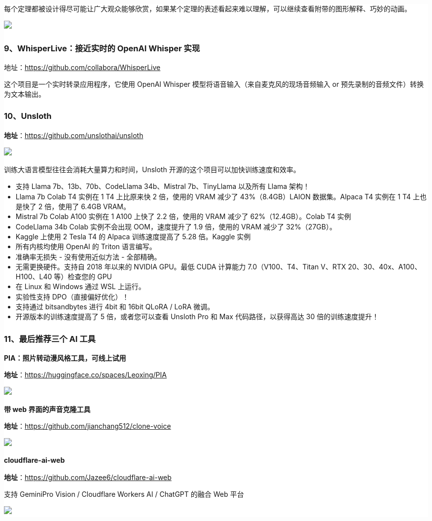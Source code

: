 每个定理都被设计得尽可能让广大观众能够欣赏，如果某个定理的表述看起来难以理解，可以继续查看附带的图形解释、巧妙的动画。

![](https://my-wechat.oss-cn-beijing.aliyuncs.com/image-20240101212658591.png)



### 9、WhisperLive：接近实时的 OpenAI Whisper 实现

地址：https://github.com/collabora/WhisperLive

这个项目是一个实时转录应用程序，它使用 OpenAI Whisper 模型将语音输入（来自麦克风的现场音频输入 or 预先录制的音频文件）转换为文本输出。

### 10、Unsloth

**地址**：https://github.com/unslothai/unsloth

![](https://my-wechat.oss-cn-beijing.aliyuncs.com/image-20240101124308336.png)



训练大语言模型往往会消耗大量算力和时间，Unsloth 开源的这个项目可以加快训练速度和效率。

- 支持 Llama 7b、13b、70b、CodeLlama 34b、Mistral 7b、TinyLlama 以及所有 Llama 架构！
- Llama 7b Colab T4 实例在 1 T4 上比原来快 2 倍，使用的 VRAM 减少了 43%（8.4GB）LAION 数据集。Alpaca T4 实例在 1 T4 上也是快了 2 倍，使用了 6.4GB VRAM。
- Mistral 7b Colab A100 实例在 1 A100 上快了 2.2 倍，使用的 VRAM 减少了 62%（12.4GB）。Colab T4 实例
- CodeLlama 34b Colab 实例不会出现 OOM，速度提升了 1.9 倍，使用的 VRAM 减少了 32%（27GB）。
- Kaggle 上使用 2 Tesla T4 的 Alpaca 训练速度提高了 5.28 倍。Kaggle 实例
- 所有内核均使用 OpenAI 的 Triton 语言编写。
- 准确率无损失 - 没有使用近似方法 - 全部精确。
- 无需更换硬件。支持自 2018 年以来的 NVIDIA GPU。最低 CUDA 计算能力 7.0（V100、T4、Titan V、RTX 20、30、40x、A100、H100、L40 等）检查您的 GPU
- 在 Linux 和 Windows 通过 WSL 上运行。
- 实验性支持 DPO（直接偏好优化）！
- 支持通过 bitsandbytes 进行 4bit 和 16bit QLoRA / LoRA 微调。
- 开源版本的训练速度提高了 5 倍，或者您可以查看 Unsloth Pro 和 Max 代码路径，以获得高达 30 倍的训练速度提升！

### 11、最后推荐三个 AI 工具

**PIA：照片转动漫风格工具，可线上试用**

**地址**：https://huggingface.co/spaces/Leoxing/PIA

![](https://my-wechat.oss-cn-beijing.aliyuncs.com/image-20240101213235499.png)

**带 web 界面的声音克隆工具**

**地址**：https://github.com/jianchang512/clone-voice

![](https://my-wechat.oss-cn-beijing.aliyuncs.com/image-20240101213516682.png)

**cloudflare-ai-web**

**地址**：https://github.com/Jazee6/cloudflare-ai-web

支持 GeminiPro Vision / Cloudflare Workers AI / ChatGPT 的融合 Web 平台

![](https://my-wechat.oss-cn-beijing.aliyuncs.com/WX20230912-203916-20231217213830903-20231222231724242.png)

